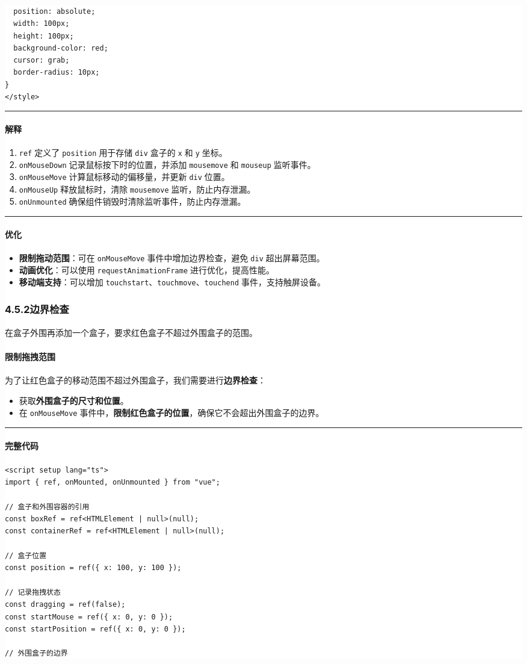 ```vue
  position: absolute;
  width: 100px;
  height: 100px;
  background-color: red;
  cursor: grab;
  border-radius: 10px;
}
</style>
```

---

#### **解释**

1. `ref` 定义了 `position` 用于存储 `div` 盒子的 `x` 和 `y` 坐标。
2. `onMouseDown` 记录鼠标按下时的位置，并添加 `mousemove` 和 `mouseup` 监听事件。
3. `onMouseMove` 计算鼠标移动的偏移量，并更新 `div` 位置。
4. `onMouseUp` 释放鼠标时，清除 `mousemove` 监听，防止内存泄漏。
5. `onUnmounted` 确保组件销毁时清除监听事件，防止内存泄漏。

---

#### **优化**

- **限制拖动范围**：可在 `onMouseMove` 事件中增加边界检查，避免 `div` 超出屏幕范围。
- **动画优化**：可以使用 `requestAnimationFrame` 进行优化，提高性能。
- **移动端支持**：可以增加 `touchstart`、`touchmove`、`touchend` 事件，支持触屏设备。

### 4.5.2边界检查

在盒子外围再添加一个盒子，要求红色盒子不超过外围盒子的范围。

#### **限制拖拽范围**

为了让红色盒子的移动范围不超过外围盒子，我们需要进行**边界检查**：

- 获取**外围盒子的尺寸和位置**。
- 在 `onMouseMove` 事件中，**限制红色盒子的位置**，确保它不会超出外围盒子的边界。

---

#### **完整代码**

```vue
<script setup lang="ts">
import { ref, onMounted, onUnmounted } from "vue";

// 盒子和外围容器的引用
const boxRef = ref<HTMLElement | null>(null);
const containerRef = ref<HTMLElement | null>(null);

// 盒子位置
const position = ref({ x: 100, y: 100 });

// 记录拖拽状态
const dragging = ref(false);
const startMouse = ref({ x: 0, y: 0 });
const startPosition = ref({ x: 0, y: 0 });

// 外围盒子的边界
